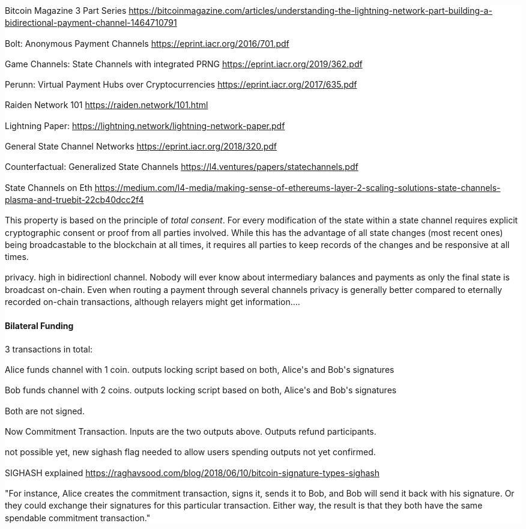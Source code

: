 Bitcoin Magazine 3 Part Series https://bitcoinmagazine.com/articles/understanding-the-lightning-network-part-building-a-bidirectional-payment-channel-1464710791

Bolt: Anonymous Payment Channels https://eprint.iacr.org/2016/701.pdf

Game Channels: State Channels with integrated PRNG https://eprint.iacr.org/2019/362.pdf

Perunn: Virtual Payment Hubs over Cryptocurrencies https://eprint.iacr.org/2017/635.pdf

Raiden Network 101 https://raiden.network/101.html

Lightning Paper: https://lightning.network/lightning-network-paper.pdf

General State Channel Networks https://eprint.iacr.org/2018/320.pdf

Counterfactual: Generalized State Channels https://l4.ventures/papers/statechannels.pdf

State Channels on Eth https://medium.com/l4-media/making-sense-of-ethereums-layer-2-scaling-solutions-state-channels-plasma-and-truebit-22cb40dcc2f4






This property is based on the principle of *total consent*. For every modification of the state within a state channel requires explicit cryptographic consent or proof from all parties involved. While this has the advantage of all state changes (most recent ones) being broadcastable to the blockchain at all times, it requires all parties to keep records of the changes and be responsive at all times.



privacy. high in bidirectionl channel. Nobody will ever know about intermediary balances and payments as only the final state is broadcast on-chain. Even when routing a payment through several channels privacy is generally better compared to eternally recorded on-chain transactions, although relayers might get information....


#### Bilateral Funding

3 transactions in total:

Alice funds channel with 1 coin. outputs locking script based on both, Alice's and Bob's signatures

Bob funds channel with 2 coins. outputs locking script based on both, Alice's and Bob's signatures

Both are not signed.

Now Commitment Transaction. Inputs are the two outputs above. Outputs refund participants.

not possible yet, new sighash flag needed to allow users spending outputs not yet confirmed.

SIGHASH explained https://raghavsood.com/blog/2018/06/10/bitcoin-signature-types-sighash

"For instance, Alice creates the commitment transaction, signs it, sends it to Bob, and Bob will send it back with his signature. Or they could exchange their signatures for this particular transaction. Either way, the result is that they both have the same spendable commitment transaction."